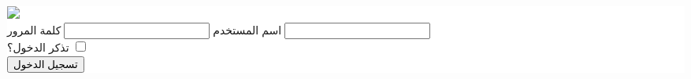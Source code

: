   <div class="login-box">
    <img src="1752096493030.jpg">
    <form id="loginForm">
      <label for="username">اسم المستخدم</label>
      <input type="text" id="username" name="username" />
      <label for="password">كلمة المرور</label>
      <input type="password" id="password" name="password" />
      <div class="remember">
        <label for="remember">تذكر الدخول؟</label>
        <input type="checkbox" id="remember" name="remember" />
      </div>
      <button type="submit">تسجيل الدخول</button>
    </form>
  </div>

  <script>
    // نحجز الفورم
    const form = document.getElementById('loginForm');

    // نضيف حدث عند الإرسال
    form.addEventListener('submit', function(event) {
      event.preventDefault(); // يمنع إعادة تحميل الصفحة
      alert('   مؤمل: روح روح ما كو نتائج كل عقلك ينشروهن 🤣 !  ');
    });
  </script>
</body>
</html>
